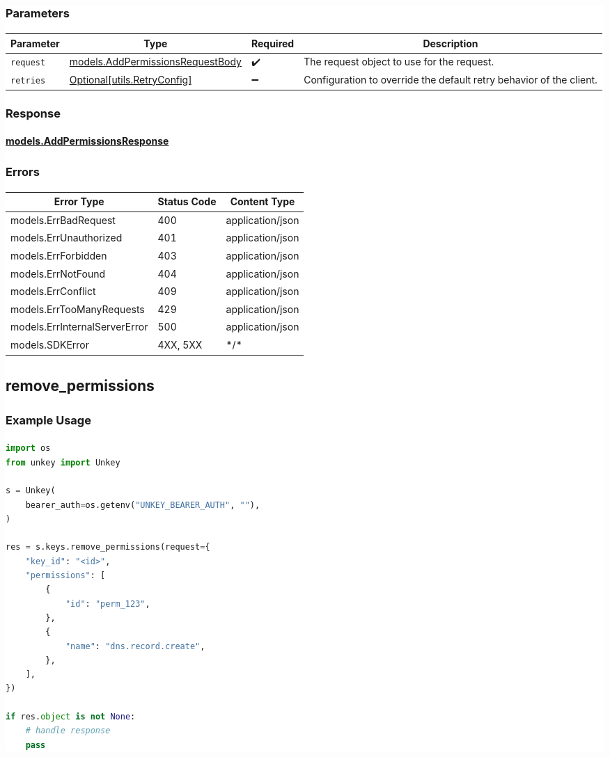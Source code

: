 ### Parameters

| Parameter                                                                     | Type                                                                          | Required                                                                      | Description                                                                   |
| ----------------------------------------------------------------------------- | ----------------------------------------------------------------------------- | ----------------------------------------------------------------------------- | ----------------------------------------------------------------------------- |
| `request`                                                                     | [models.AddPermissionsRequestBody](../../models/addpermissionsrequestbody.md) | :heavy_check_mark:                                                            | The request object to use for the request.                                    |
| `retries`                                                                     | [Optional[utils.RetryConfig]](../../models/utils/retryconfig.md)              | :heavy_minus_sign:                                                            | Configuration to override the default retry behavior of the client.           |

### Response

**[models.AddPermissionsResponse](../../models/addpermissionsresponse.md)**

### Errors

| Error Type                    | Status Code                   | Content Type                  |
| ----------------------------- | ----------------------------- | ----------------------------- |
| models.ErrBadRequest          | 400                           | application/json              |
| models.ErrUnauthorized        | 401                           | application/json              |
| models.ErrForbidden           | 403                           | application/json              |
| models.ErrNotFound            | 404                           | application/json              |
| models.ErrConflict            | 409                           | application/json              |
| models.ErrTooManyRequests     | 429                           | application/json              |
| models.ErrInternalServerError | 500                           | application/json              |
| models.SDKError               | 4XX, 5XX                      | \*/\*                         |

## remove_permissions

### Example Usage

```python
import os
from unkey import Unkey

s = Unkey(
    bearer_auth=os.getenv("UNKEY_BEARER_AUTH", ""),
)

res = s.keys.remove_permissions(request={
    "key_id": "<id>",
    "permissions": [
        {
            "id": "perm_123",
        },
        {
            "name": "dns.record.create",
        },
    ],
})

if res.object is not None:
    # handle response
    pass

```
